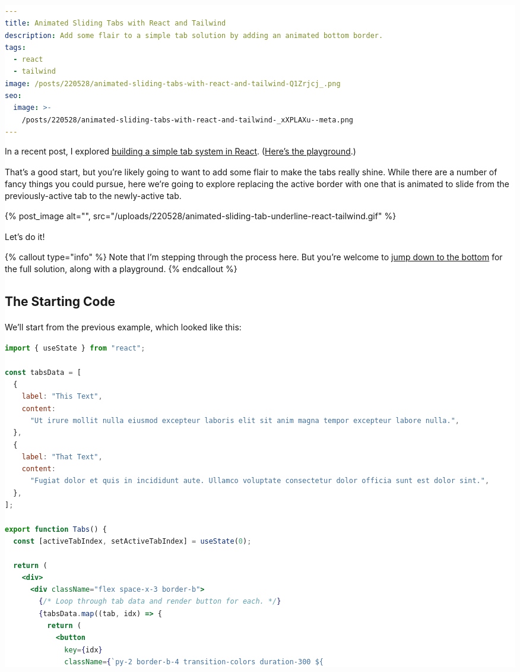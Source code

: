 ```yaml
---
title: Animated Sliding Tabs with React and Tailwind
description: Add some flair to a simple tab solution by adding an animated bottom border.
tags:
  - react
  - tailwind
image: /posts/220528/animated-sliding-tabs-with-react-and-tailwind-Q1Zrjcj_.png
seo:
  image: >-
    /posts/220528/animated-sliding-tabs-with-react-and-tailwind-_xXPLAXu--meta.png
---
```


In a recent post, I explored [building a simple tab system in React](/posts/simple-content-tab-with-react-and-tailwind/). ([Here’s the playground](https://stackblitz.com/edit/react-tailwind-tabs?file=src/Tabs.jsx).)

That’s a good start, but you’re likely going to want to add some flair to make the tabs really shine. While there are a number of fancy things you could pursue, here we’re going to explore replacing the active border with one that is animated to slide from the previously-active tab to the newly-active tab.

{% post_image alt="", src="/uploads/220528/animated-sliding-tab-underline-react-tailwind.gif" %}

Let’s do it!

{% callout type="info" %}
Note that I’m stepping through the process here. But you’re welcome to [jump down to the bottom](#demo-playground) for the full solution, along with a playground.
{% endcallout %}

## The Starting Code

We’ll start from the previous example, which looked like this:

```jsx
import { useState } from "react";

const tabsData = [
  {
    label: "This Text",
    content:
      "Ut irure mollit nulla eiusmod excepteur laboris elit sit anim magna tempor excepteur labore nulla.",
  },
  {
    label: "That Text",
    content:
      "Fugiat dolor et quis in incididunt aute. Ullamco voluptate consectetur dolor officia sunt est dolor sint.",
  },
];

export function Tabs() {
  const [activeTabIndex, setActiveTabIndex] = useState(0);

  return (
    <div>
      <div className="flex space-x-3 border-b">
        {/* Loop through tab data and render button for each. */}
        {tabsData.map((tab, idx) => {
          return (
            <button
              key={idx}
              className={`py-2 border-b-4 transition-colors duration-300 ${
```